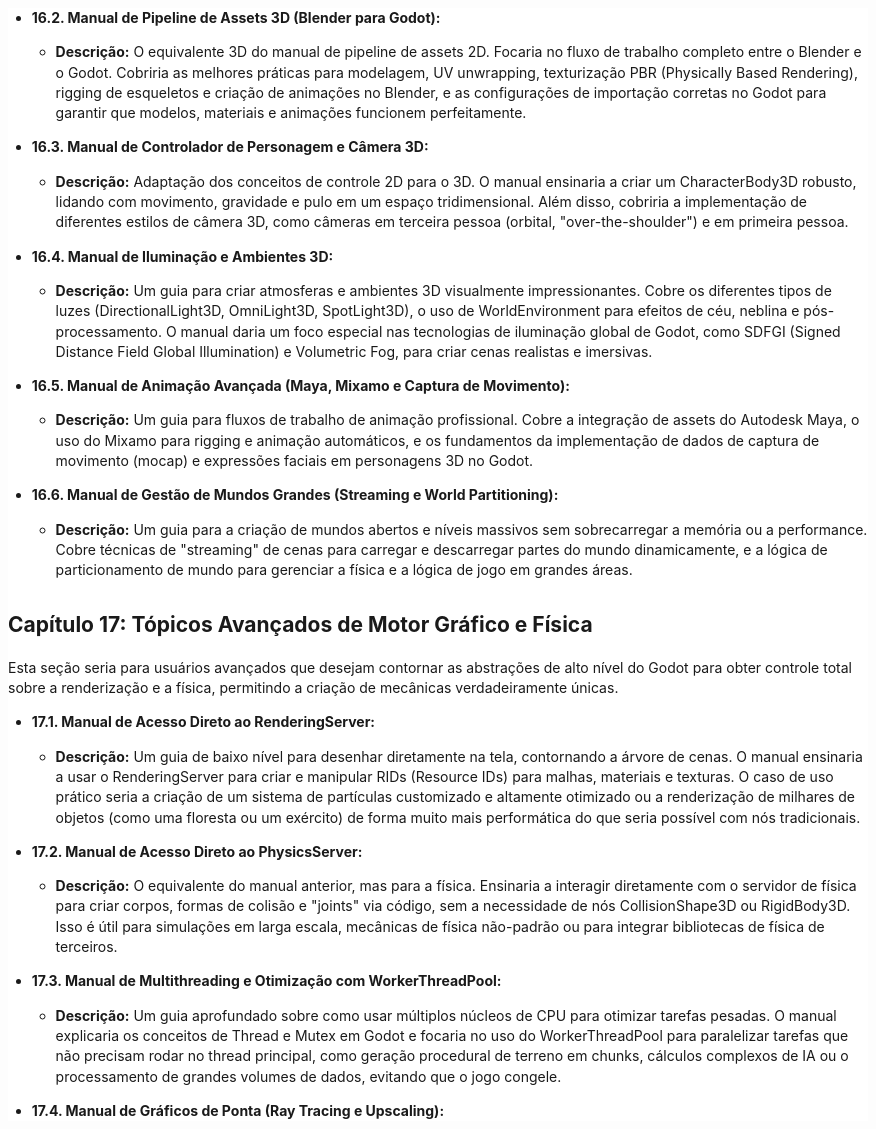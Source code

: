 -   **16.2. Manual de Pipeline de Assets 3D (Blender para Godot):**
    -   **Descrição:** O equivalente 3D do manual de pipeline de assets 2D. Focaria no fluxo de trabalho completo entre o Blender e o Godot. Cobriria as melhores práticas para modelagem, UV unwrapping, texturização PBR (Physically Based Rendering), rigging de esqueletos e criação de animações no Blender, e as configurações de importação corretas no Godot para garantir que modelos, materiais e animações funcionem perfeitamente.

-   **16.3. Manual de Controlador de Personagem e Câmera 3D:**
    -   **Descrição:** Adaptação dos conceitos de controle 2D para o 3D. O manual ensinaria a criar um CharacterBody3D robusto, lidando com movimento, gravidade e pulo em um espaço tridimensional. Além disso, cobriria a implementação de diferentes estilos de câmera 3D, como câmeras em terceira pessoa (orbital, "over-the-shoulder") e em primeira pessoa.

-   **16.4. Manual de Iluminação e Ambientes 3D:**
    -   **Descrição:** Um guia para criar atmosferas e ambientes 3D visualmente impressionantes. Cobre os diferentes tipos de luzes (DirectionalLight3D, OmniLight3D, SpotLight3D), o uso de WorldEnvironment para efeitos de céu, neblina e pós-processamento. O manual daria um foco especial nas tecnologias de iluminação global de Godot, como SDFGI (Signed Distance Field Global Illumination) e Volumetric Fog, para criar cenas realistas e imersivas.

-   **16.5. Manual de Animação Avançada (Maya, Mixamo e Captura de Movimento):**
    -   **Descrição:** Um guia para fluxos de trabalho de animação profissional. Cobre a integração de assets do Autodesk Maya, o uso do Mixamo para rigging e animação automáticos, e os fundamentos da implementação de dados de captura de movimento (mocap) e expressões faciais em personagens 3D no Godot.

-   **16.6. Manual de Gestão de Mundos Grandes (Streaming e World Partitioning):**
    -   **Descrição:** Um guia para a criação de mundos abertos e níveis massivos sem sobrecarregar a memória ou a performance. Cobre técnicas de "streaming" de cenas para carregar e descarregar partes do mundo dinamicamente, e a lógica de particionamento de mundo para gerenciar a física e a lógica de jogo em grandes áreas.

## Capítulo 17: Tópicos Avançados de Motor Gráfico e Física

Esta seção seria para usuários avançados que desejam contornar as abstrações de alto nível do Godot para obter controle total sobre a renderização e a física, permitindo a criação de mecânicas verdadeiramente únicas.

-   **17.1. Manual de Acesso Direto ao RenderingServer:**
    -   **Descrição:** Um guia de baixo nível para desenhar diretamente na tela, contornando a árvore de cenas. O manual ensinaria a usar o RenderingServer para criar e manipular RIDs (Resource IDs) para malhas, materiais e texturas. O caso de uso prático seria a criação de um sistema de partículas customizado e altamente otimizado ou a renderização de milhares de objetos (como uma floresta ou um exército) de forma muito mais performática do que seria possível com nós tradicionais.

-   **17.2. Manual de Acesso Direto ao PhysicsServer:**
    -   **Descrição:** O equivalente do manual anterior, mas para a física. Ensinaria a interagir diretamente com o servidor de física para criar corpos, formas de colisão e "joints" via código, sem a necessidade de nós CollisionShape3D ou RigidBody3D. Isso é útil para simulações em larga escala, mecânicas de física não-padrão ou para integrar bibliotecas de física de terceiros.

-   **17.3. Manual de Multithreading e Otimização com WorkerThreadPool:**
    -   **Descrição:** Um guia aprofundado sobre como usar múltiplos núcleos de CPU para otimizar tarefas pesadas. O manual explicaria os conceitos de Thread e Mutex em Godot e focaria no uso do WorkerThreadPool para paralelizar tarefas que não precisam rodar no thread principal, como geração procedural de terreno em chunks, cálculos complexos de IA ou o processamento de grandes volumes de dados, evitando que o jogo congele.

-   **17.4. Manual de Gráficos de Ponta (Ray Tracing e Upscaling):**
